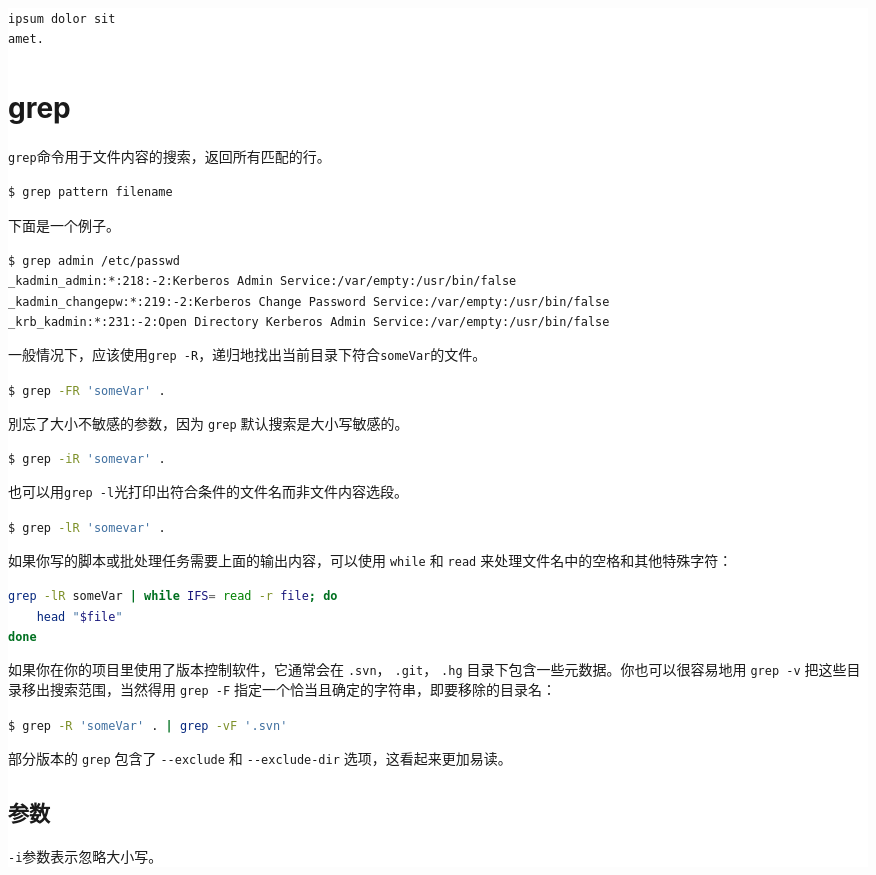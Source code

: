 ```bash
ipsum dolor sit
amet.
```
# grep

`grep`命令用于文件内容的搜索，返回所有匹配的行。

```bash
$ grep pattern filename
```

下面是一个例子。

```bash
$ grep admin /etc/passwd
_kadmin_admin:*:218:-2:Kerberos Admin Service:/var/empty:/usr/bin/false
_kadmin_changepw:*:219:-2:Kerberos Change Password Service:/var/empty:/usr/bin/false
_krb_kadmin:*:231:-2:Open Directory Kerberos Admin Service:/var/empty:/usr/bin/false
```

一般情况下，应该使用`grep -R`，递归地找出当前目录下符合`someVar`的文件。

```bash
$ grep -FR 'someVar' .
```

別忘了大小不敏感的参数，因为 `grep` 默认搜索是大小写敏感的。

```bash
$ grep -iR 'somevar' .
```

也可以用`grep -l`光打印出符合条件的文件名而非文件内容选段。

```bash
$ grep -lR 'somevar' .
```

如果你写的脚本或批处理任务需要上面的输出内容，可以使用 `while` 和 `read` 来处理文件名中的空格和其他特殊字符：

```bash
grep -lR someVar | while IFS= read -r file; do
    head "$file"
done
```

如果你在你的项目里使用了版本控制软件，它通常会在 `.svn`， `.git`， `.hg` 目录下包含一些元数据。你也可以很容易地用 `grep -v` 把这些目录移出搜索范围，当然得用 `grep -F` 指定一个恰当且确定的字符串，即要移除的目录名：

```bash
$ grep -R 'someVar' . | grep -vF '.svn'
```

部分版本的 `grep` 包含了 `--exclude` 和 `--exclude-dir` 选项，这看起来更加易读。

## 参数

`-i`参数表示忽略大小写。
